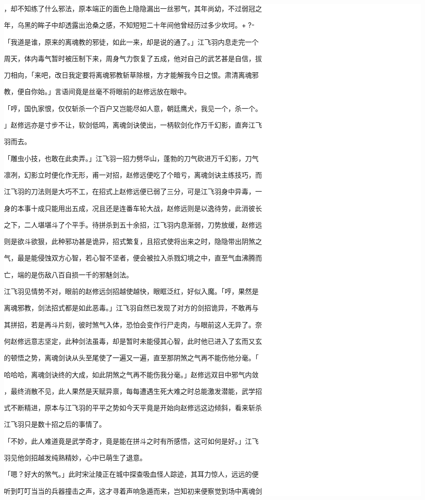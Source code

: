 ，却不知练了什么邪法，原本端正的面色上隐隐漏出一丝邪气，其年尚幼，不过弱冠之

年，乌黑的眸子中却透露出沧桑之感，不知短短二十年间他曾经历过多少坎坷。+ ?-

「我道是谁，原来的离魂教的邪徒，如此一来，却是说的通了。」江飞羽内息走完一个

周天，体内毒气暂时被压制下来，周身气力恢复了五成，他对自己的武艺甚是自信，拔

刀相向，「来吧，改日我定要将离魂邪教斩草除根，方才能解我今日之恨。肃清离魂邪

教，便自你始。」言语间竟是丝毫不将眼前的赵修远放在眼中。



「哼，国仇家恨，仅仅斩杀一个百户又岂能尽如人意，朝廷鹰犬，我见一个，杀一个。

」赵修远亦是寸步不让，软剑低鸣，离魂剑诀使出，一柄软剑化作万千幻影，直奔江飞

羽而去。



「雕虫小技，也敢在此卖弄。」江飞羽一招力劈华山，蓬勃的刀气砍进万千幻影，刀气

凛冽，幻影立时便化作无形，甫一对招，赵修远便吃了个暗亏，离魂剑诀主练技巧，而

江飞羽的刀法则是大巧不工，在招式上赵修远便已弱了三分，可是江飞羽身中异毒，一

身的本事十成只能用出五成，况且还是连番车轮大战，赵修远则是以逸待劳，此消彼长

之下，二人堪堪斗了个平手。待拼杀到五十余招，江飞羽内息渐弱，刀势放缓，赵修远

则是欲斗欲狠，此种邪功甚是诡异，招式繁复，且招式使将出来之时，隐隐带出阴煞之

气，最是能侵蚀双方心智，若心智不坚者，便会被拉入杀戮幻境之中，直至气血沸腾而

亡，端的是伤敌八百自损一千的邪魅剑法。



江飞羽见情势不对，眼前的赵修远剑招越使越快，眼眶泛红，好似入魔。「哼，果然是

离魂邪教，剑法招式都是如此恶毒。」江飞羽自然已发现了对方的剑招诡异，不敢再与

其拼招，若是再斗片刻，彼时煞气入体，恐怕会变作行尸走肉，与眼前这人无异了。奈

何赵修远意志坚定，此种剑法虽毒，却是暂时未能侵其心智，此时他已进入了玄而又玄

的顿悟之势，离魂剑诀从头至尾使了一遍又一遍，直至那阴煞之气再不能伤他分毫。「

哈哈哈，离魂剑诀终的大成，如此阴煞之气再不能伤我分毫。」赵修远双目中邪气内敛

，最终消散不见，此人果然是天赋异禀，每每遭遇生死大难之时总能激发潜能，武学招

式不断精进，原本与江飞羽的平平之势如今天平竟是开始向赵修远这边倾斜，看来斩杀

江飞羽只是数十招之后的事情了。



「不妙，此人难道竟是武学奇才，竟是能在拼斗之时有所感悟，这可如何是好。」江飞

羽见他剑招越发纯熟精妙，心中已萌生了退意。

「嗯？好大的煞气。」此时宋沚陵正在城中探查吸血怪人踪迹，其耳力惊人，远远的便

听到叮叮当当的兵器撞击之声，这才寻着声响急遁而来，岂知初来便察觉到场中离魂剑
